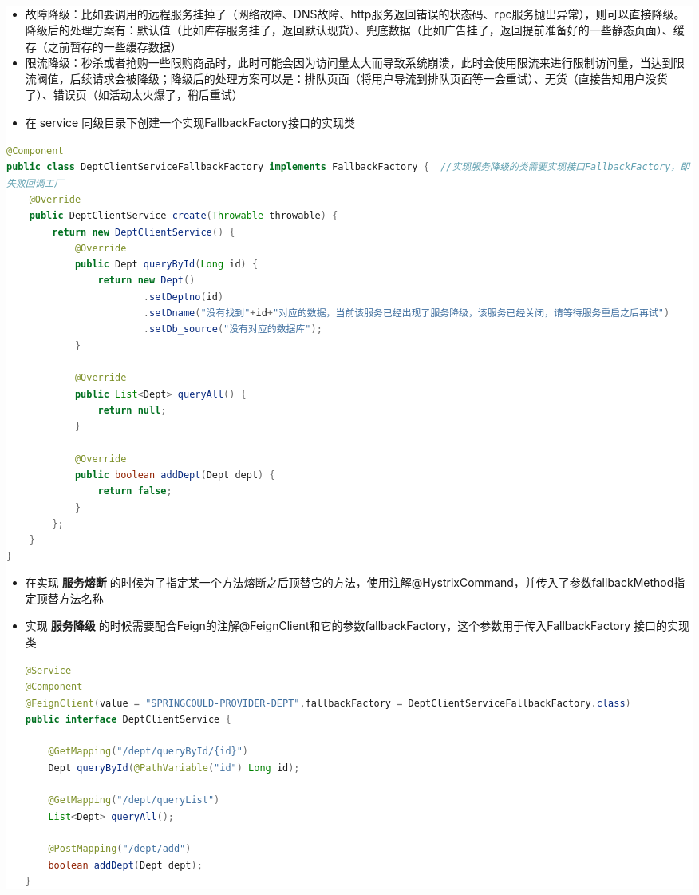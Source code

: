   - 故障降级：比如要调用的远程服务挂掉了（网络故障、DNS故障、http服务返回错误的状态码、rpc服务抛出异常），则可以直接降级。降级后的处理方案有：默认值（比如库存服务挂了，返回默认现货）、兜底数据（比如广告挂了，返回提前准备好的一些静态页面）、缓存（之前暂存的一些缓存数据）
  - 限流降级：秒杀或者抢购一些限购商品时，此时可能会因为访问量太大而导致系统崩溃，此时会使用限流来进行限制访问量，当达到限流阀值，后续请求会被降级；降级后的处理方案可以是：排队页面（将用户导流到排队页面等一会重试）、无货（直接告知用户没货了）、错误页（如活动太火爆了，稍后重试）



+  在 service 同级目录下创建一个实现FallbackFactory接口的实现类

  ```JAVA
  @Component
  public class DeptClientServiceFallbackFactory implements FallbackFactory {  //实现服务降级的类需要实现接口FallbackFactory，即失败回调工厂
      @Override
      public DeptClientService create(Throwable throwable) {
          return new DeptClientService() {
              @Override
              public Dept queryById(Long id) {
                  return new Dept()
                          .setDeptno(id)
                          .setDname("没有找到"+id+"对应的数据，当前该服务已经出现了服务降级，该服务已经关闭，请等待服务重启之后再试")
                          .setDb_source("没有对应的数据库");
              }
              
              @Override
              public List<Dept> queryAll() {
                  return null;
              }
  
              @Override
              public boolean addDept(Dept dept) {
                  return false;
              }
          };
      }
  }
  ```

  

+ 在实现 **服务熔断** 的时候为了指定某一个方法熔断之后顶替它的方法，使用注解@HystrixCommand，并传入了参数fallbackMethod指定顶替方法名称

+ 实现 **服务降级** 的时候需要配合Feign的注解@FeignClient和它的参数fallbackFactory，这个参数用于传入FallbackFactory 接口的实现类

  ```java
  @Service
  @Component
  @FeignClient(value = "SPRINGCOULD-PROVIDER-DEPT",fallbackFactory = DeptClientServiceFallbackFactory.class)
  public interface DeptClientService {
  
      @GetMapping("/dept/queryById/{id}")
      Dept queryById(@PathVariable("id") Long id);
      
      @GetMapping("/dept/queryList")
      List<Dept> queryAll();
  
      @PostMapping("/dept/add")
      boolean addDept(Dept dept);
  }
  ```
